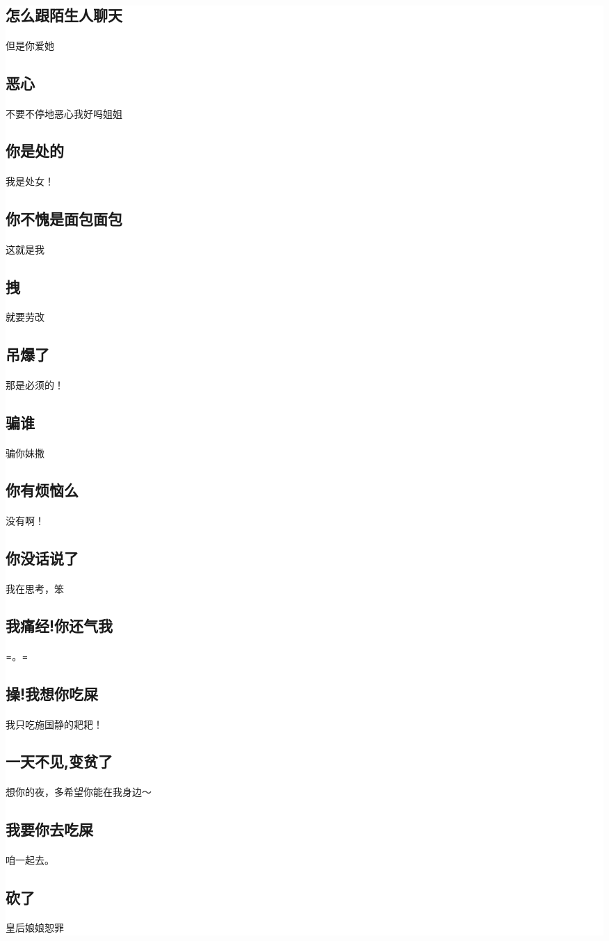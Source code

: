 ## 怎么跟陌生人聊天
但是你爱她

## 恶心
不要不停地恶心我好吗姐姐

## 你是处的
我是处女！

## 你不愧是面包面包
这就是我

## 拽
就要劳改

## 吊爆了
那是必须的！

## 骗谁
骗你妹撒

## 你有烦恼么
没有啊！

## 你没话说了
我在思考，笨

## 我痛经!你还气我
=。=

## 操!我想你吃屎
我只吃施国静的耙耙！

## 一天不见,变贫了
想你的夜，多希望你能在我身边〜

## 我要你去吃屎
咱一起去。

## 砍了
皇后娘娘恕罪
